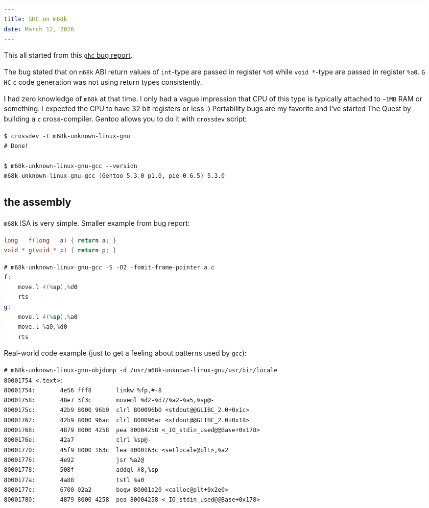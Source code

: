 ```yaml
---
title: GHC on m68k
date: March 12, 2016
---
```


This all started from this [`ghc` bug
report](https://ghc.haskell.org/trac/ghc/ticket/11395).

The bug stated that on `m68k` ABI return values of `int`-type are
passed in register `%d0` while `void *`-type are passed in register
`%a0`. `GHC` `c` code generation was not using return types
consistently.

I had zero knowledge of `m68k` at that time. I only had a vague
impression that CPU of this type is typically attached to `~1MB` RAM or
something. I expected the CPU to have 32 bit registers or less :)
Portability bugs are my favorite and I've started The Quest by
building a `c` cross-compiler. Gentoo allows you to do it with
`crossdev` script:

```
$ crossdev -t m68k-unknown-linux-gnu
# Done!

$ m68k-unknown-linux-gnu-gcc --version
m68k-unknown-linux-gnu-gcc (Gentoo 5.3.0 p1.0, pie-0.6.5) 5.3.0
```

## the assembly

`m68k` ISA is very simple. Smaller example from bug report:

``` c
long   f(long   a) { return a; }
void * g(void * p) { return p; }
```

``` asm
# m68k-unknown-linux-gnu-gcc -S -O2 -fomit-frame-pointer a.c
f:
    move.l 4(%sp),%d0
    rts
g:
    move.l 4(%sp),%a0
    move.l %a0,%d0
    rts
```

Real-world code example (just to get a feeling about patterns used by
`gcc`):

```
# m68k-unknown-linux-gnu-objdump -d /usr/m68k-unknown-linux-gnu/usr/bin/locale
80001754 <.text>:
80001754:       4e56 fff8       linkw %fp,#-8
80001758:       48e7 3f3c       moveml %d2-%d7/%a2-%a5,%sp@-
8000175c:       42b9 8000 96b0  clrl 800096b0 <stdout@@GLIBC_2.0+0x1c>
80001762:       42b9 8000 96ac  clrl 800096ac <stdout@@GLIBC_2.0+0x18>
80001768:       4879 8000 4258  pea 80004258 <_IO_stdin_used@@Base+0x178>
8000176e:       42a7            clrl %sp@-
80001770:       45f9 8000 163c  lea 8000163c <setlocale@plt>,%a2
80001776:       4e92            jsr %a2@
80001778:       508f            addql #8,%sp
8000177a:       4a88            tstl %a0
8000177c:       6700 02a2       beqw 80001a20 <calloc@plt+0x2e0>
80001780:       4879 8000 4258  pea 80004258 <_IO_stdin_used@@Base+0x178>
```